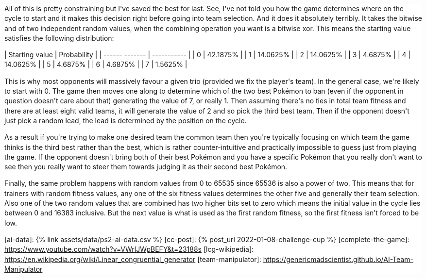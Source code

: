 All of this is pretty constraining but I've saved the best for last. See, I've
not told you how the game determines where on the cycle to start and it makes
this decision right before going into team selection. And it does it absolutely
terribly. It takes the bitwise and of two independent random values, when the
combining operation you want is a bitwise xor. This means the starting value
satisfies the following distribution:

| Starting value | Probability |
| ------ ------- | ----------- |
|              0 |    42.1875% |
|              1 |    14.0625% |
|              2 |    14.0625% |
|              3 |     4.6875% |
|              4 |    14.0625% |
|              5 |     4.6875% |
|              6 |     4.6875% |
|              7 |     1.5625% |

This is why most opponents will massively favour a given trio (provided we fix
the player's team). In the general case, we're likely to start with 0. The game
then moves one along to determine which of the two best Pokémon to ban (even if
the opponent in question doesn't care about that) generating the value of 7, or
really 1. Then assuming there's no ties in total team fitness and there are at
least eight valid teams, it will generate the value of 2 and so pick the third
best team. Then if the opponent doesn't just pick a random lead, the lead is
determined by the position on the cycle.

As a result if you're trying to make one desired team the common team then
you're typically focusing on which team the game thinks is the third best rather
than the best, which is rather counter-intuitive and practically impossible to
guess just from playing the game. If the opponent doesn't bring both of their
best Pokémon and you have a specific Pokémon that you really don't want to see
then you really want to steer them towards judging it as their second best
Pokémon.

Finally, the same problem happens with random values from 0 to 65535 since 65536
is also a power of two. This means that for trainers with random fitness values,
any one of the six fitness values determines the other five and generally their
team selection. Also one of the two random values that are combined has two
higher bits set to zero which means the initial value in the cycle lies between
0 and 16383 inclusive. But the next value is what is used as the first random
fitness, so the first fitness isn't forced to be low.

[ai-data]: {% link assets/data/ps2-ai-data.csv %}
[cc-post]: {% post_url 2022-01-08-challenge-cup %}
[complete-the-game]: <https://www.youtube.com/watch?v=VWrlJWpBEFY&t=23188s>
[lcg-wikipedia]: <https://en.wikipedia.org/wiki/Linear_congruential_generator>
[team-manipulator]: <https://genericmadscientist.github.io/AI-Team-Manipulator>
